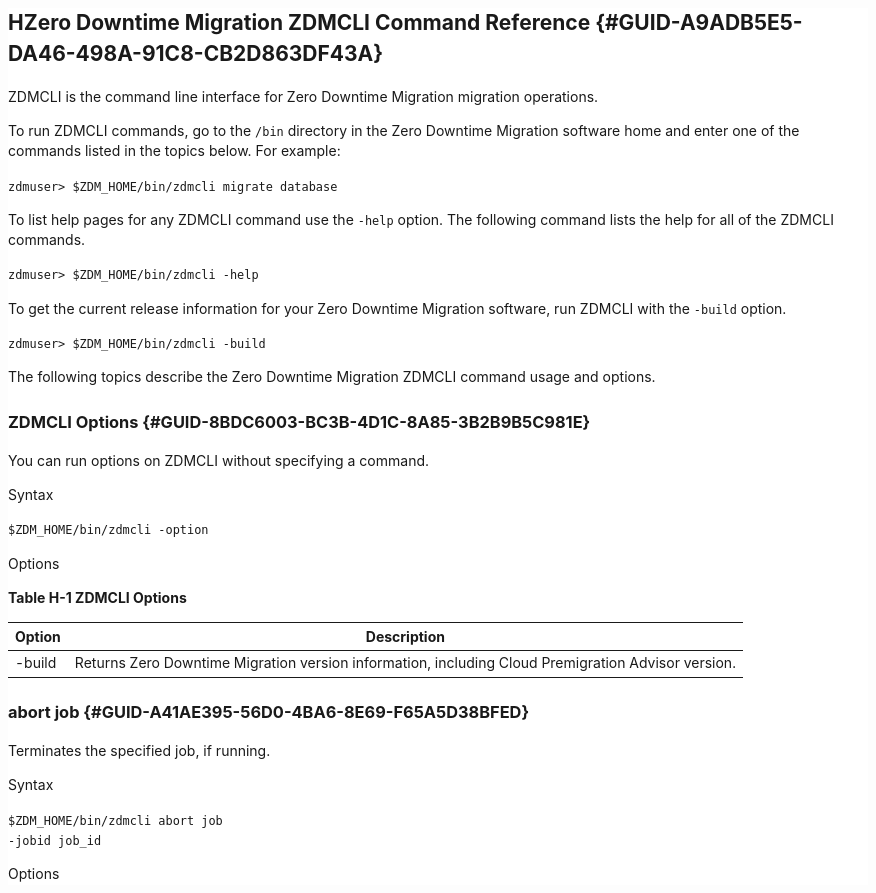 ## HZero Downtime Migration ZDMCLI Command Reference {#GUID-A9ADB5E5-DA46-498A-91C8-CB2D863DF43A}

ZDMCLI is the command line interface for Zero Downtime Migration migration operations.

To run ZDMCLI commands, go to the `/bin` directory in the Zero Downtime Migration software home and enter one of the commands listed in the topics below. For example: 
```
zdmuser> $ZDM_HOME/bin/zdmcli migrate database
```


To list help pages for any ZDMCLI command use the `-help` option. The following command lists the help for all of the ZDMCLI commands. 
```
zdmuser> $ZDM_HOME/bin/zdmcli -help
```


To get the current release information for your Zero Downtime Migration software, run ZDMCLI with the `-build` option. 
```
zdmuser> $ZDM_HOME/bin/zdmcli -build
```


The following topics describe the Zero Downtime Migration ZDMCLI command usage and options.

### ZDMCLI Options {#GUID-8BDC6003-BC3B-4D1C-8A85-3B2B9B5C981E}

You can run options on ZDMCLI without specifying a command.

Syntax
```
$ZDM_HOME/bin/zdmcli -option
```


Options

**Table H-1 ZDMCLI Options**

Option | Description  
---|---  
-build | Returns Zero Downtime Migration version information, including Cloud Premigration Advisor version.  

### abort job {#GUID-A41AE395-56D0-4BA6-8E69-F65A5D38BFED}

Terminates the specified job, if running.

Syntax
```
$ZDM_HOME/bin/zdmcli abort job
-jobid job_id
```


Options

